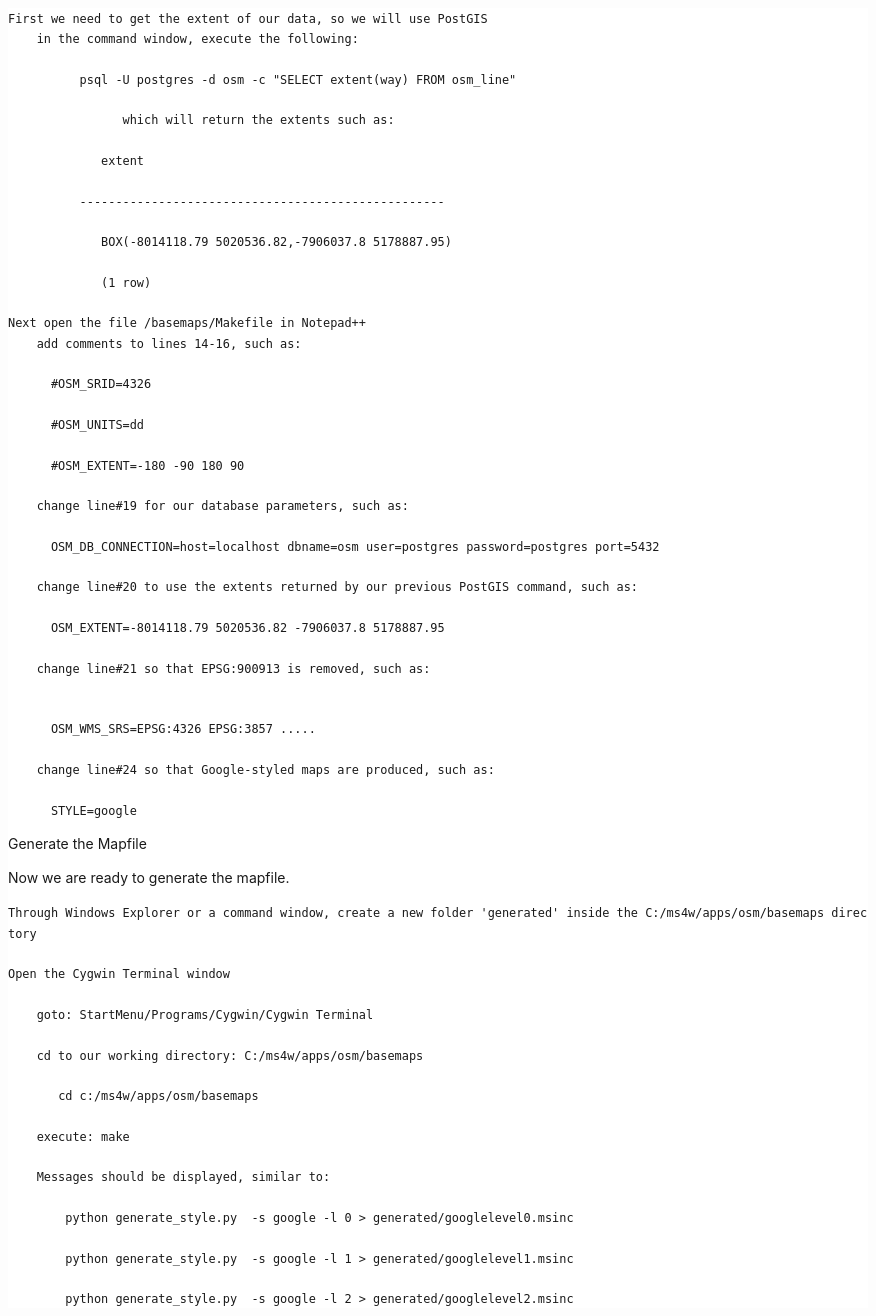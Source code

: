     First we need to get the extent of our data, so we will use PostGIS
        in the command window, execute the following:

              psql -U postgres -d osm -c "SELECT extent(way) FROM osm_line"

                    which will return the extents such as:

                 extent

              ---------------------------------------------------

                 BOX(-8014118.79 5020536.82,-7906037.8 5178887.95)

                 (1 row)

    Next open the file /basemaps/Makefile in Notepad++
        add comments to lines 14-16, such as:

          #OSM_SRID=4326

          #OSM_UNITS=dd

          #OSM_EXTENT=-180 -90 180 90

        change line#19 for our database parameters, such as:

          OSM_DB_CONNECTION=host=localhost dbname=osm user=postgres password=postgres port=5432

        change line#20 to use the extents returned by our previous PostGIS command, such as:

          OSM_EXTENT=-8014118.79 5020536.82 -7906037.8 5178887.95

        change line#21 so that EPSG:900913 is removed, such as:


          OSM_WMS_SRS=EPSG:4326 EPSG:3857 .....

        change line#24 so that Google-styled maps are produced, such as:

          STYLE=google

Generate the Mapfile

Now we are ready to generate the mapfile.

    Through Windows Explorer or a command window, create a new folder 'generated' inside the C:/ms4w/apps/osm/basemaps directory

    Open the Cygwin Terminal window

        goto: StartMenu/Programs/Cygwin/Cygwin Terminal

        cd to our working directory: C:/ms4w/apps/osm/basemaps

           cd c:/ms4w/apps/osm/basemaps

        execute: make

        Messages should be displayed, similar to:

            python generate_style.py  -s google -l 0 > generated/googlelevel0.msinc

            python generate_style.py  -s google -l 1 > generated/googlelevel1.msinc

            python generate_style.py  -s google -l 2 > generated/googlelevel2.msinc 
